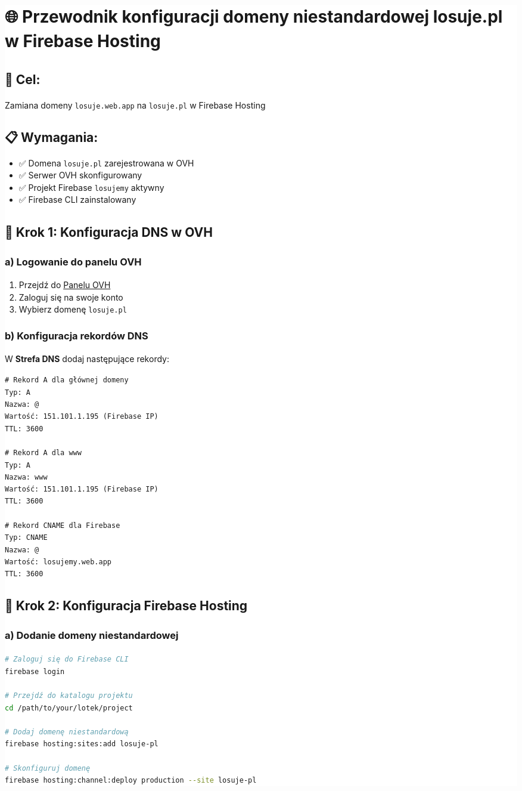 # 🌐 Przewodnik konfiguracji domeny niestandardowej losuje.pl w Firebase Hosting

## 🎯 **Cel:**
Zamiana domeny `losuje.web.app` na `losuje.pl` w Firebase Hosting

## 📋 **Wymagania:**
- ✅ Domena `losuje.pl` zarejestrowana w OVH
- ✅ Serwer OVH skonfigurowany
- ✅ Projekt Firebase `losujemy` aktywny
- ✅ Firebase CLI zainstalowany

## 🚀 **Krok 1: Konfiguracja DNS w OVH**

### a) Logowanie do panelu OVH
1. Przejdź do [Panelu OVH](https://www.ovh.com/manager/)
2. Zaloguj się na swoje konto
3. Wybierz domenę `losuje.pl`

### b) Konfiguracja rekordów DNS
W **Strefa DNS** dodaj następujące rekordy:

```
# Rekord A dla głównej domeny
Typ: A
Nazwa: @
Wartość: 151.101.1.195 (Firebase IP)
TTL: 3600

# Rekord A dla www
Typ: A  
Nazwa: www
Wartość: 151.101.1.195 (Firebase IP)
TTL: 3600

# Rekord CNAME dla Firebase
Typ: CNAME
Nazwa: @
Wartość: losujemy.web.app
TTL: 3600
```

## 🔧 **Krok 2: Konfiguracja Firebase Hosting**

### a) Dodanie domeny niestandardowej
```bash
# Zaloguj się do Firebase CLI
firebase login

# Przejdź do katalogu projektu
cd /path/to/your/lotek/project

# Dodaj domenę niestandardową
firebase hosting:sites:add losuje-pl

# Skonfiguruj domenę
firebase hosting:channel:deploy production --site losuje-pl
```
